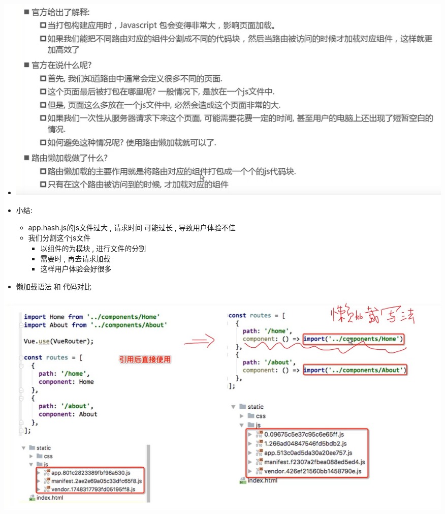   - ![](assets\懒加载.jpg)
  - 小结:
    - app.hash.js的js文件过大 , 请求时间 可能过长 , 导致用户体验不佳
    - 我们分割这个js文件
      - 以组件的为模块 , 进行文件的分割
      - 需要时 , 再去请求加载 
      - 这样用户体验会好很多

- 懒加载语法 和 代码对比

![](assets\懒加载2.jpg)
